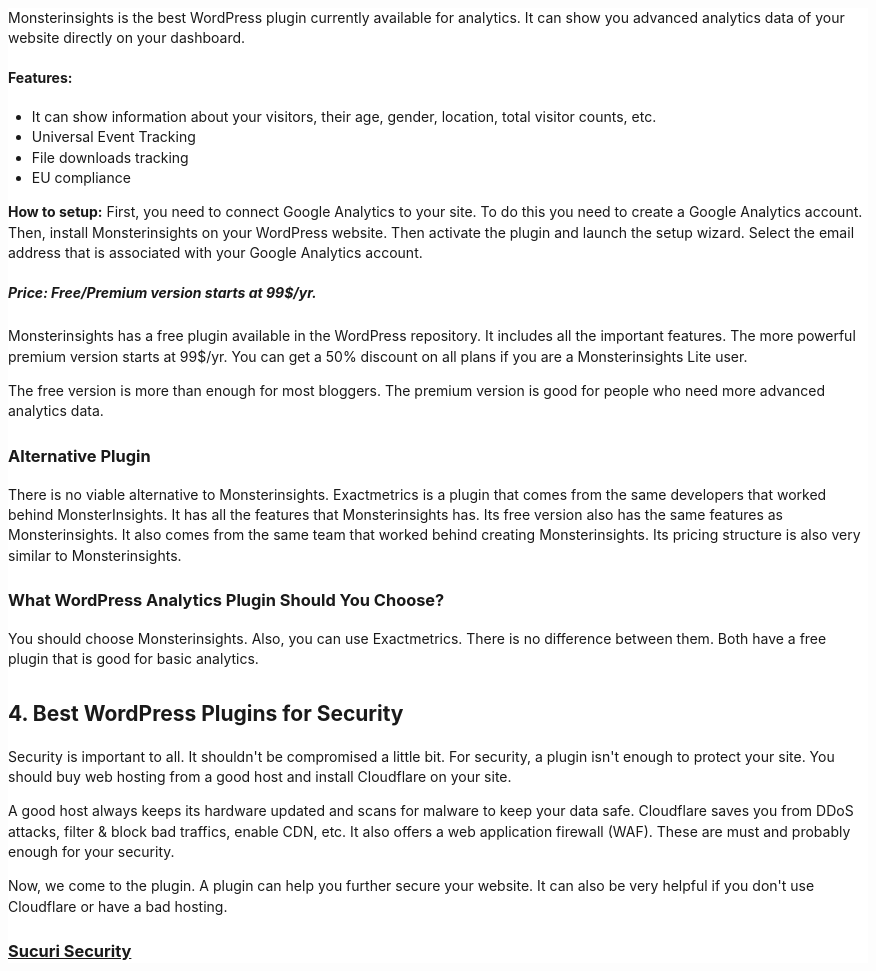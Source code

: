 Monsterinsights is the best WordPress plugin currently available for analytics. It can show you advanced analytics data of your website directly on your dashboard.

#### Features:

- It can show information about your visitors, their age, gender, location, total visitor counts, etc.
- Universal Event Tracking
- File downloads tracking
- EU compliance

**How to setup:** First, you need to connect Google Analytics to your site. To do this you need to create a Google Analytics account. Then, install Monsterinsights on your WordPress website. Then activate the plugin and launch the setup wizard. Select the email address that is associated with your Google Analytics account.

##### Price: Free/Premium version starts at 99$/yr.

Monsterinsights has a free plugin available in the WordPress repository. It includes all the important features. The more powerful premium version starts at 99$/yr. You can get a 50% discount on all plans if you are a Monsterinsights Lite user.

The free version is more than enough for most bloggers. The premium version is good for people who need more advanced analytics data.

### Alternative Plugin

There is no viable alternative to Monsterinsights. Exactmetrics is a plugin that comes from the same developers that worked behind MonsterInsights. It has all the features that Monsterinsights has. Its free version also has the same features as Monsterinsights. It also comes from the same team that worked behind creating Monsterinsights. Its pricing structure is also very similar to Monsterinsights.

### What WordPress Analytics Plugin Should You Choose?

You should choose Monsterinsights. Also, you can use Exactmetrics. There is no difference between them. Both have a free plugin that is good for basic analytics.

## 4\. Best WordPress Plugins for Security

Security is important to all. It shouldn't be compromised a little bit. For security, a plugin isn't enough to protect your site. You should buy web hosting from a good host and install Cloudflare on your site.

A good host always keeps its hardware updated and scans for malware to keep your data safe. Cloudflare saves you from DDoS attacks, filter & block bad traffics, enable CDN, etc. It also offers a web application firewall (WAF). These are must and probably enough for your security.

Now, we come to the plugin. A plugin can help you further secure your website. It can also be very helpful if you don't use Cloudflare or have a bad hosting.

### [Sucuri Security](https://sucuri.net/wordpress-security-plugin/)
